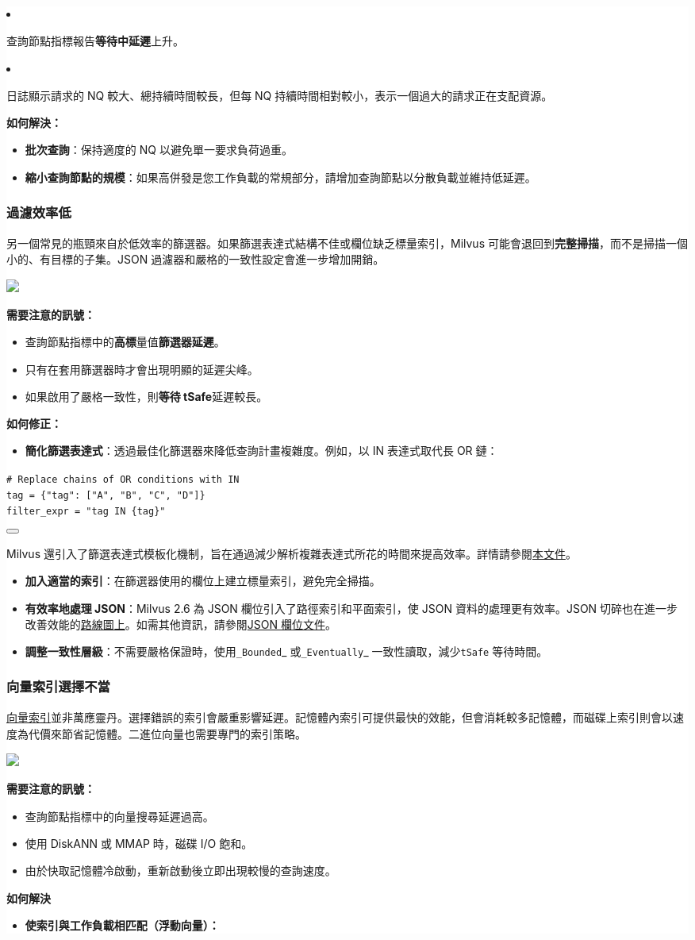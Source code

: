 <li><p>查詢節點指標報告<strong>等待中延遲</strong>上升。</p></li>
<li><p>日誌顯示請求的 NQ 較大、總持續時間較長，但每 NQ 持續時間相對較小，表示一個過大的請求正在支配資源。</p></li>
</ul>
<p><strong>如何解決：</strong></p>
<ul>
<li><p><strong>批次查詢</strong>：保持適度的 NQ 以避免單一要求負荷過重。</p></li>
<li><p><strong>縮小查詢節點的規模</strong>：如果高併發是您工作負載的常規部分，請增加查詢節點以分散負載並維持低延遲。</p></li>
</ul>
<h3 id="Inefficient-Filtering" class="common-anchor-header">過濾效率低</h3><p>另一個常見的瓶頸來自於低效率的篩選器。如果篩選表達式結構不佳或欄位缺乏標量索引，Milvus 可能會退回到<strong>完整掃描</strong>，而不是掃描一個小的、有目標的子集。JSON 過濾器和嚴格的一致性設定會進一步增加開銷。</p>
<p>
  <span class="img-wrapper">
    <img translate="no" src="https://assets.zilliz.com/inefficient_filtering_e524615d63.png" alt=" " class="doc-image" id="-" />
    <span> </span>
  </span>
</p>
<p><strong>需要注意的訊號：</strong></p>
<ul>
<li><p>查詢節點指標中的<strong>高標</strong>量值<strong>篩選器延遲</strong>。</p></li>
<li><p>只有在套用篩選器時才會出現明顯的延遲尖峰。</p></li>
<li><p>如果啟用了嚴格一致性，則<strong>等待 tSafe</strong>延遲較長。</p></li>
</ul>
<p><strong>如何修正：</strong></p>
<ul>
<li><strong>簡化篩選表達式</strong>：透過最佳化篩選器來降低查詢計畫複雜度。例如，以 IN 表達式取代長 OR 鏈：</li>
</ul>
<pre><code translate="no"><span class="hljs-comment"># Replace chains of OR conditions with IN</span>
tag = {<span class="hljs-string">&quot;tag&quot;</span>: [<span class="hljs-string">&quot;A&quot;</span>, <span class="hljs-string">&quot;B&quot;</span>, <span class="hljs-string">&quot;C&quot;</span>, <span class="hljs-string">&quot;D&quot;</span>]}
filter_expr = <span class="hljs-string">&quot;tag IN {tag}&quot;</span>
<button class="copy-code-btn"></button></code></pre>
<p>Milvus 還引入了篩選表達式模板化機制，旨在通過減少解析複雜表達式所花的時間來提高效率。詳情請參閱<a href="https://milvus.io/docs/filtering-templating.md">本文件</a>。</p>
<ul>
<li><p><strong>加入適當的索引</strong>：在篩選器使用的欄位上建立標量索引，避免完全掃描。</p></li>
<li><p><strong>有效率地處理 JSON</strong>：Milvus 2.6 為 JSON 欄位引入了路徑索引和平面索引，使 JSON 資料的處理更有效率。JSON 切碎也在進一步改善效能的<a href="https://milvus.io/docs/roadmap.md">路線圖上</a>。如需其他資訊，請參閱<a href="https://milvus.io/docs/use-json-fields.md#JSON-Field">JSON 欄位文件</a>。</p></li>
<li><p><strong>調整一致性層級</strong>：不需要嚴格保證時，使用<code translate="no">_Bounded</code>_ 或<code translate="no">_Eventually</code>_ 一致性讀取，減少<code translate="no">tSafe</code> 等待時間。</p></li>
</ul>
<h3 id="Improper-Choice-of-Vector-Index" class="common-anchor-header">向量索引選擇不當</h3><p><a href="https://milvus.io/docs/index-explained.md">向量索引</a>並非萬應靈丹。選擇錯誤的索引會嚴重影響延遲。記憶體內索引可提供最快的效能，但會消耗較多記憶體，而磁碟上索引則會以速度為代價來節省記憶體。二進位向量也需要專門的索引策略。</p>
<p>
  <span class="img-wrapper">
    <img translate="no" src="https://assets.zilliz.com/image_4_25fa1b9c13.png" alt=" " class="doc-image" id="-" />
    <span> </span>
  </span>
</p>
<p><strong>需要注意的訊號：</strong></p>
<ul>
<li><p>查詢節點指標中的向量搜尋延遲過高。</p></li>
<li><p>使用 DiskANN 或 MMAP 時，磁碟 I/O 飽和。</p></li>
<li><p>由於快取記憶體冷啟動，重新啟動後立即出現較慢的查詢速度。</p></li>
</ul>
<p><strong>如何解決</strong></p>
<ul>
<li><p><strong>使索引與工作負載相匹配（浮動向量）：</strong></p>
<ul>